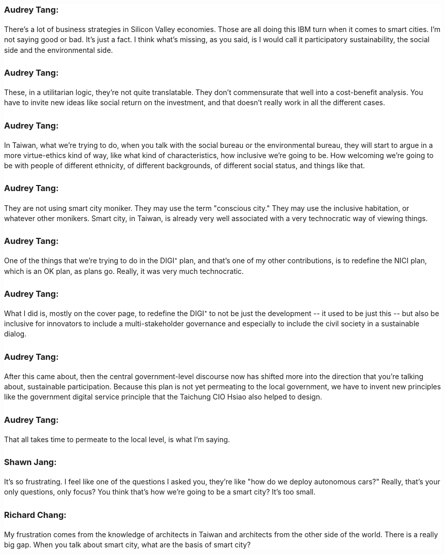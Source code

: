 ### Audrey Tang:
There’s a lot of business strategies in Silicon Valley economies. Those are all doing this IBM turn when it comes to smart cities. I’m not saying good or bad. It’s just a fact. I think what’s missing, as you said, is I would call it participatory sustainability, the social side and the environmental side.

### Audrey Tang:
These, in a utilitarian logic, they’re not quite translatable. They don’t commensurate that well into a cost-benefit analysis. You have to invite new ideas like social return on the investment, and that doesn’t really work in all the different cases.

### Audrey Tang:
In Taiwan, what we’re trying to do, when you talk with the social bureau or the environmental bureau, they will start to argue in a more virtue-ethics kind of way, like what kind of characteristics, how inclusive we’re going to be. How welcoming we’re going to be with people of different ethnicity, of different backgrounds, of different social status, and things like that.

### Audrey Tang:
They are not using smart city moniker. They may use the term &quot;conscious city.&quot; They may use the inclusive habitation, or whatever other monikers. Smart city, in Taiwan, is already very well associated with a very technocratic way of viewing things.

### Audrey Tang:
One of the things that we’re trying to do in the DIGI⁺ plan, and that’s one of my other contributions, is to redefine the NICI plan, which is an OK plan, as plans go. Really, it was very much technocratic.

### Audrey Tang:
What I did is, mostly on the cover page, to redefine the DIGI⁺ to not be just the development -- it used to be just this -- but also be inclusive for innovators to include a multi-stakeholder governance and especially to include the civil society in a sustainable dialog.

### Audrey Tang:
After this came about, then the central government-level discourse now has shifted more into the direction that you’re talking about, sustainable participation. Because this plan is not yet permeating to the local government, we have to invent new principles like the government digital service principle that the Taichung CIO Hsiao also helped to design.

### Audrey Tang:
That all takes time to permeate to the local level, is what I’m saying.

### Shawn Jang:
It’s so frustrating. I feel like one of the questions I asked you, they’re like &quot;how do we deploy autonomous cars?&quot; Really, that’s your only questions, only focus? You think that’s how we’re going to be a smart city? It’s too small.

### Richard Chang:
My frustration comes from the knowledge of architects in Taiwan and architects from the other side of the world. There is a really big gap. When you talk about smart city, what are the basis of smart city?

